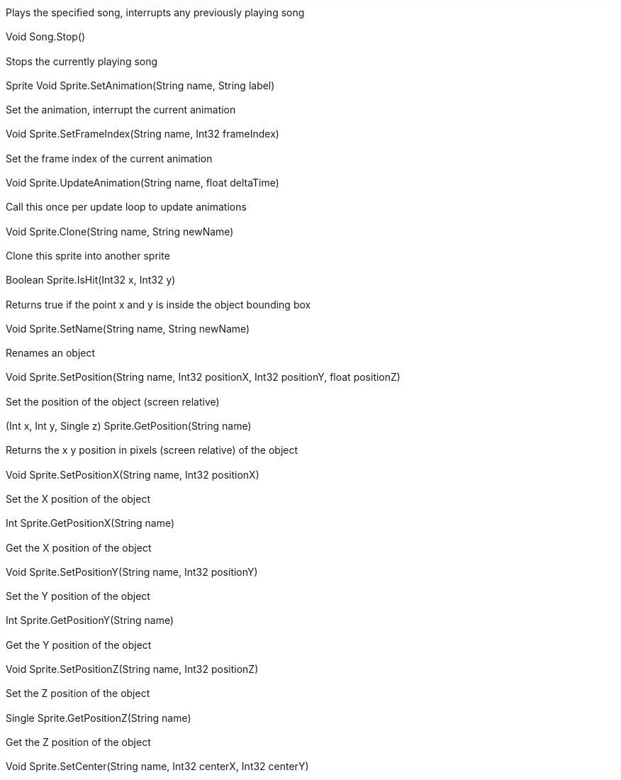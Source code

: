 Plays the specified song, interrupts any previously playing song

Void Song.Stop()

Stops the currently playing song

Sprite
Void Sprite.SetAnimation(String name, String label)

Set the animation, interrupt the current animation

Void Sprite.SetFrameIndex(String name, Int32 frameIndex)

Set the frame index of the current animation

Void Sprite.UpdateAnimation(String name, float deltaTime)

Call this once per update loop to update animations

Void Sprite.Clone(String name, String newName)

Clone this sprite into another sprite

Boolean Sprite.IsHit(Int32 x, Int32 y)

Returns true if the point x and y is inside the object bounding box

Void Sprite.SetName(String name, String newName)

Renames an object

Void Sprite.SetPosition(String name, Int32 positionX, Int32 positionY, float positionZ)

Set the position of the object (screen relative)

(Int x, Int y, Single z) Sprite.GetPosition(String name)

Returns the x y position in pixels (screen relative) of the object

Void Sprite.SetPositionX(String name, Int32 positionX)

Set the X position of the object

Int Sprite.GetPositionX(String name)

Get the X position of the object

Void Sprite.SetPositionY(String name, Int32 positionY)

Set the Y position of the object

Int Sprite.GetPositionY(String name)

Get the Y position of the object

Void Sprite.SetPositionZ(String name, Int32 positionZ)

Set the Z position of the object

Single Sprite.GetPositionZ(String name)

Get the Z position of the object

Void Sprite.SetCenter(String name, Int32 centerX, Int32 centerY)
